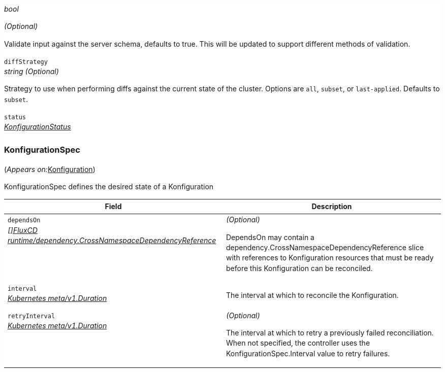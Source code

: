 <em>bool</em></td>
<td><em>(Optional)</em>
<p>Validate input against the server schema, defaults to true. This will be updated to support different methods of validation.</p></td>
</tr>
<tr class="odd">
<td><code>diffStrategy</code><br />
<em>string</em></td>
<td><em>(Optional)</em>
<p>Strategy to use when performing diffs against the current state of the cluster. Options are <code>all</code>, <code>subset</code>, or <code>last-applied</code>. Defaults to <code>subset</code>.</p></td>
</tr>
</tbody>
</table></td>
</tr>
<tr class="odd">
<td><code>status</code><br />
<em><a href="#kubecfg.io/v1.KonfigurationStatus">KonfigurationStatus</a></em></td>
<td></td>
</tr>
</tbody>
</table>

### KonfigurationSpec

(*Appears on:*[Konfiguration](#kubecfg.io/v1.Konfiguration))

KonfigurationSpec defines the desired state of a Konfiguration

<table>
<colgroup>
<col style="width: 50%" />
<col style="width: 50%" />
</colgroup>
<thead>
<tr class="header">
<th>Field</th>
<th>Description</th>
</tr>
</thead>
<tbody>
<tr class="odd">
<td><code>dependsOn</code><br />
<em><a href="https://pkg.go.dev/github.com/fluxcd/pkg/runtime/dependency#CrossNamespaceDependencyReference">[]FluxCD runtime/dependency.CrossNamespaceDependencyReference</a></em></td>
<td><em>(Optional)</em>
<p>DependsOn may contain a dependency.CrossNamespaceDependencyReference slice with references to Konfiguration resources that must be ready before this Konfiguration can be reconciled.</p></td>
</tr>
<tr class="even">
<td><code>interval</code><br />
<em><a href="https://kubernetes.io/docs/reference/generated/kubernetes-api/v1.20/#duration-v1-meta">Kubernetes meta/v1.Duration</a></em></td>
<td><p>The interval at which to reconcile the Konfiguration.</p></td>
</tr>
<tr class="odd">
<td><code>retryInterval</code><br />
<em><a href="https://kubernetes.io/docs/reference/generated/kubernetes-api/v1.20/#duration-v1-meta">Kubernetes meta/v1.Duration</a></em></td>
<td><em>(Optional)</em>
<p>The interval at which to retry a previously failed reconciliation. When not specified, the controller uses the KonfigurationSpec.Interval value to retry failures.</p></td>
</tr>
<tr class="even">